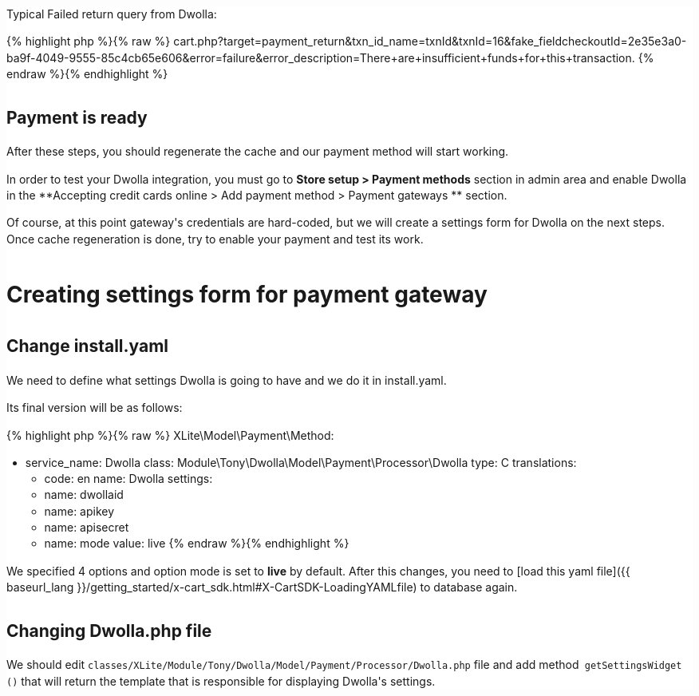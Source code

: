 Typical Failed return query from Dwolla:

{% highlight php %}{% raw %}
cart.php?target=payment_return&txn_id_name=txnId&txnId=16&fake_fieldcheckoutId=2e35e3a0-ba9f-4049-9555-85c4cb65e606&error=failure&error_description=There+are+insufficient+funds+for+this+transaction.
{% endraw %}{% endhighlight %}

## Payment is ready

After these steps, you should regenerate the cache and our payment method will start working.

In order to test your Dwolla integration, you must go to **Store setup > Payment methods** section in admin area and enable Dwolla in the **Accepting credit cards online > Add payment method > Payment gateways ** section.

Of course, at this point gateway's credentials are hard-coded, but we will create a settings form for Dwolla on the next steps. Once cache regeneration is done, try to enable your payment and test its work.

# Creating settings form for payment gateway

## Change install.yaml

We need to define what settings Dwolla is going to have and we do it in install.yaml.

Its final version will be as follows:

{% highlight php %}{% raw %}
XLite\Model\Payment\Method:
  - service_name: Dwolla
    class: Module\Tony\Dwolla\Model\Payment\Processor\Dwolla
    type: C
    translations:
      - code: en
        name: Dwolla
    settings:
      - name: dwollaid
      - name: apikey
      - name: apisecret
      - name: mode
        value: live
{% endraw %}{% endhighlight %}

We specified 4 options and option mode is set to **live** by default. After this changes, you need to [load this yaml file]({{ baseurl_lang }}/getting_started/x-cart_sdk.html#X-CartSDK-LoadingYAMLfile) to database again.

## Changing Dwolla.php file

We should edit `classes/XLite/Module/Tony/Dwolla/Model/Payment/Processor/Dwolla.php` file and add method` getSettingsWidget()` that will return the template that is responsible for displaying Dwolla's settings.
